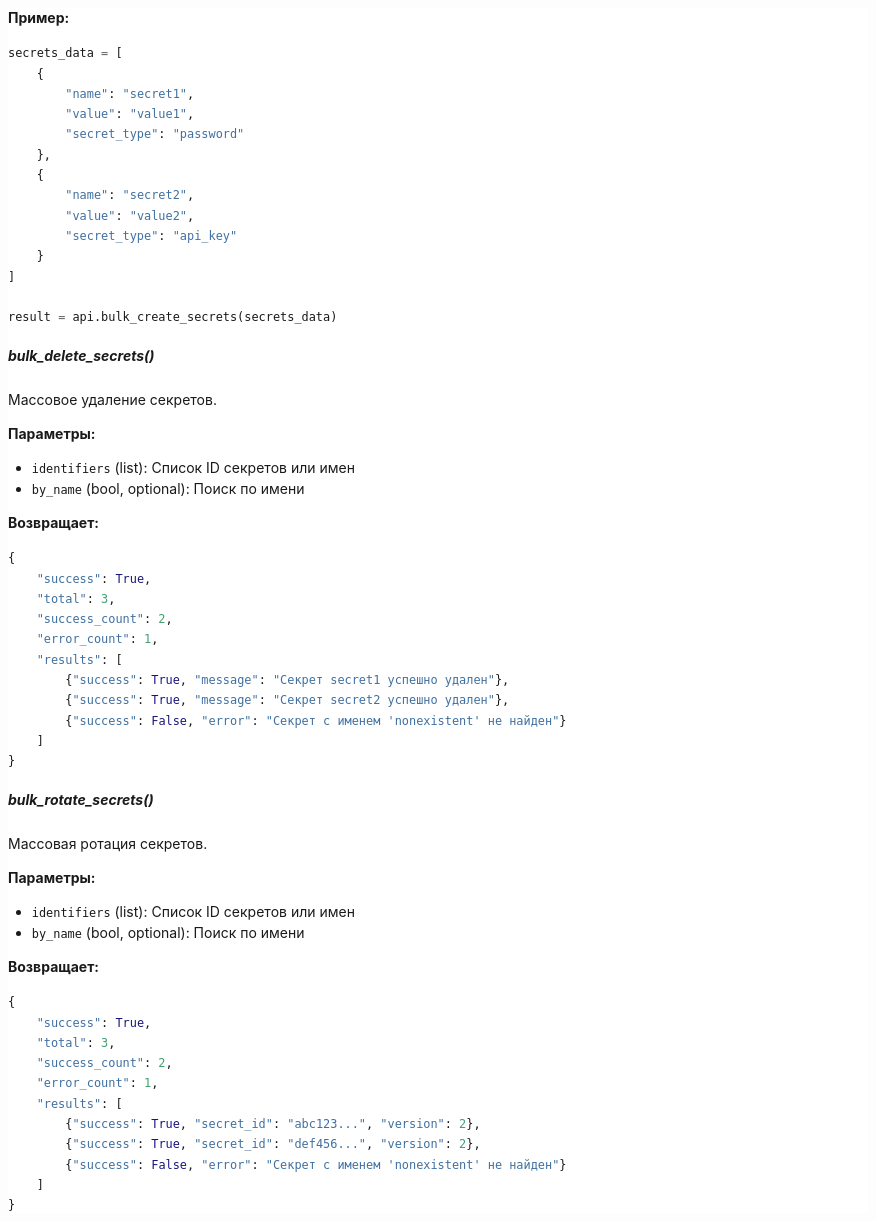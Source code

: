 **Пример:**
```python
secrets_data = [
    {
        "name": "secret1",
        "value": "value1",
        "secret_type": "password"
    },
    {
        "name": "secret2",
        "value": "value2",
        "secret_type": "api_key"
    }
]

result = api.bulk_create_secrets(secrets_data)
```

##### bulk_delete_secrets()

Массовое удаление секретов.

**Параметры:**
- `identifiers` (list): Список ID секретов или имен
- `by_name` (bool, optional): Поиск по имени

**Возвращает:**
```python
{
    "success": True,
    "total": 3,
    "success_count": 2,
    "error_count": 1,
    "results": [
        {"success": True, "message": "Секрет secret1 успешно удален"},
        {"success": True, "message": "Секрет secret2 успешно удален"},
        {"success": False, "error": "Секрет с именем 'nonexistent' не найден"}
    ]
}
```

##### bulk_rotate_secrets()

Массовая ротация секретов.

**Параметры:**
- `identifiers` (list): Список ID секретов или имен
- `by_name` (bool, optional): Поиск по имени

**Возвращает:**
```python
{
    "success": True,
    "total": 3,
    "success_count": 2,
    "error_count": 1,
    "results": [
        {"success": True, "secret_id": "abc123...", "version": 2},
        {"success": True, "secret_id": "def456...", "version": 2},
        {"success": False, "error": "Секрет с именем 'nonexistent' не найден"}
    ]
}
```
